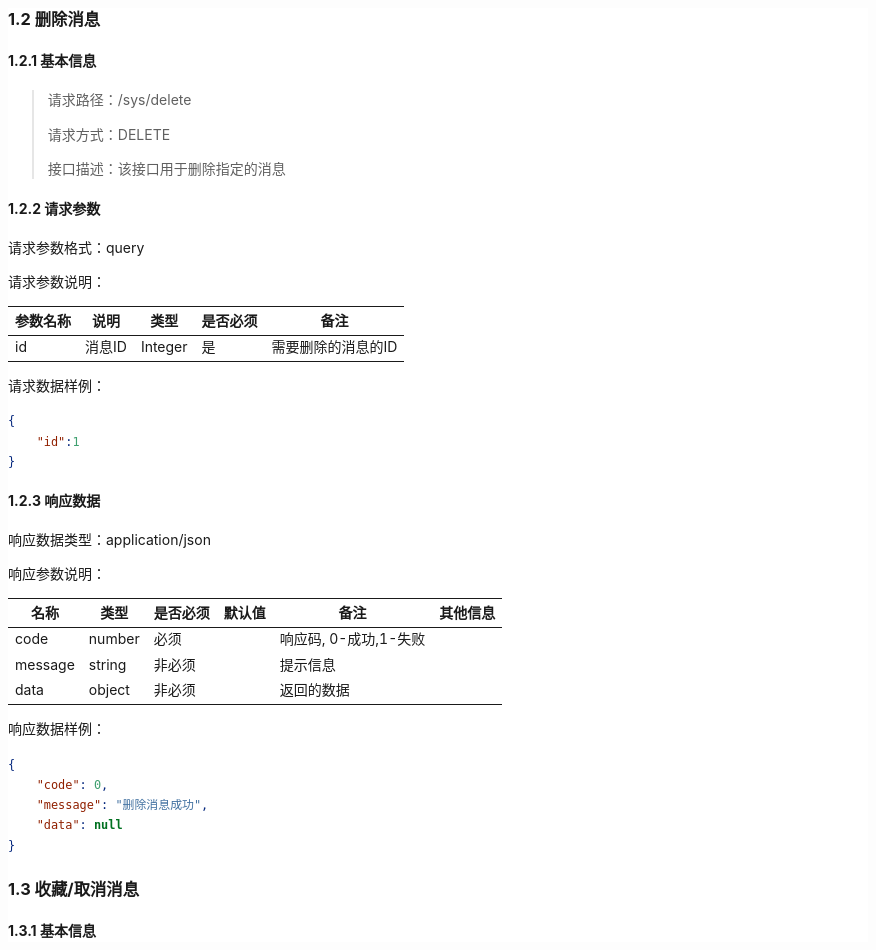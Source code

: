 ### 1.2 删除消息

#### 1.2.1 基本信息

> 请求路径：/sys/delete
>
> 请求方式：DELETE
>
> 接口描述：该接口用于删除指定的消息

#### 1.2.2 请求参数

请求参数格式：query

请求参数说明：

| 参数名称 | 说明   | 类型    | 是否必须 | 备注               |
| -------- | ------ | ------- | -------- | ------------------ |
| id       | 消息ID | Integer | 是       | 需要删除的消息的ID |

请求数据样例：

```json
{
    "id":1
}
```

#### 1.2.3 响应数据

响应数据类型：application/json

响应参数说明：

| 名称    | 类型   | 是否必须 | 默认值 | 备注                  | 其他信息 |
| ------- | ------ | -------- | ------ | --------------------- | -------- |
| code    | number | 必须     |        | 响应码, 0-成功,1-失败 |          |
| message | string | 非必须   |        | 提示信息              |          |
| data    | object | 非必须   |        | 返回的数据            |          |

响应数据样例：

```json
{
    "code": 0,
    "message": "删除消息成功",
    "data": null
}
```
### 1.3 收藏/取消消息

#### 1.3.1 基本信息
